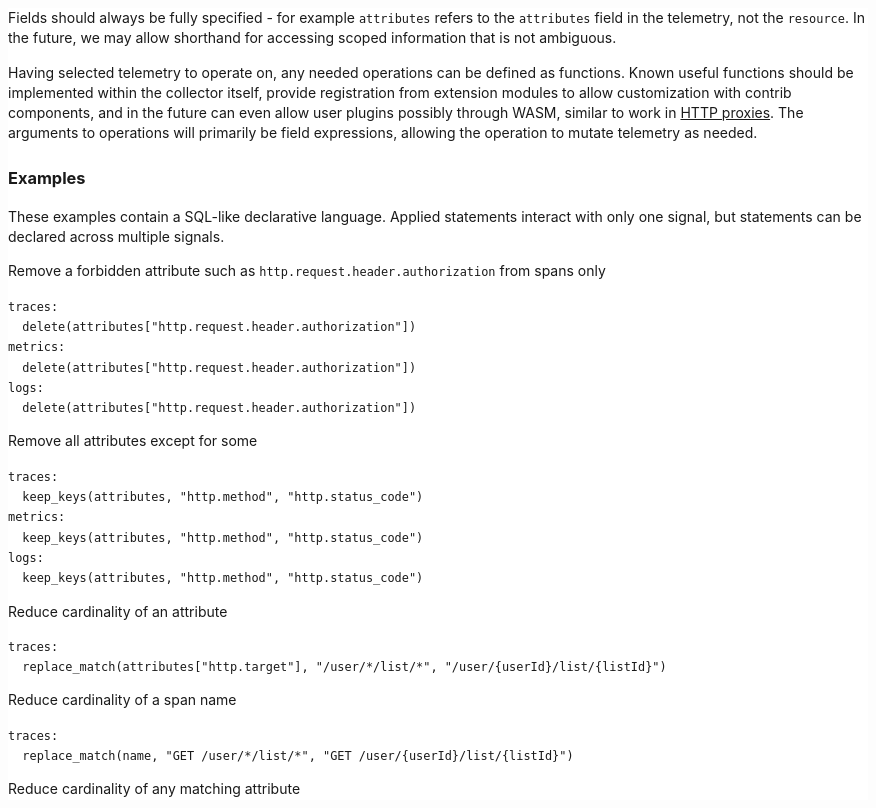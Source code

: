 Fields should always be fully specified - for example `attributes` refers to the `attributes` field in the telemetry, not
the `resource`. In the future, we may allow shorthand for accessing scoped information that is not ambiguous.

Having selected telemetry to operate on, any needed operations can be defined as functions. Known useful functions should
be implemented within the collector itself, provide registration from extension modules to allow customization with
contrib components, and in the future can even allow user plugins possibly through WASM, similar to work in 
[HTTP proxies](https://github.com/proxy-wasm/spec). The arguments to operations will primarily be field expressions,
allowing the operation to mutate telemetry as needed.

### Examples

These examples contain a SQL-like declarative language.  Applied statements interact with only one signal, but statements can be declared across multiple signals.

Remove a forbidden attribute such as `http.request.header.authorization` from spans only

```
traces:
  delete(attributes["http.request.header.authorization"])
metrics:
  delete(attributes["http.request.header.authorization"])
logs:
  delete(attributes["http.request.header.authorization"])
```

Remove all attributes except for some

```
traces:
  keep_keys(attributes, "http.method", "http.status_code")
metrics:
  keep_keys(attributes, "http.method", "http.status_code")
logs:
  keep_keys(attributes, "http.method", "http.status_code")
```

Reduce cardinality of an attribute

```
traces:
  replace_match(attributes["http.target"], "/user/*/list/*", "/user/{userId}/list/{listId}")
```

Reduce cardinality of a span name

```
traces:
  replace_match(name, "GET /user/*/list/*", "GET /user/{userId}/list/{listId}")
``` 

Reduce cardinality of any matching attribute
